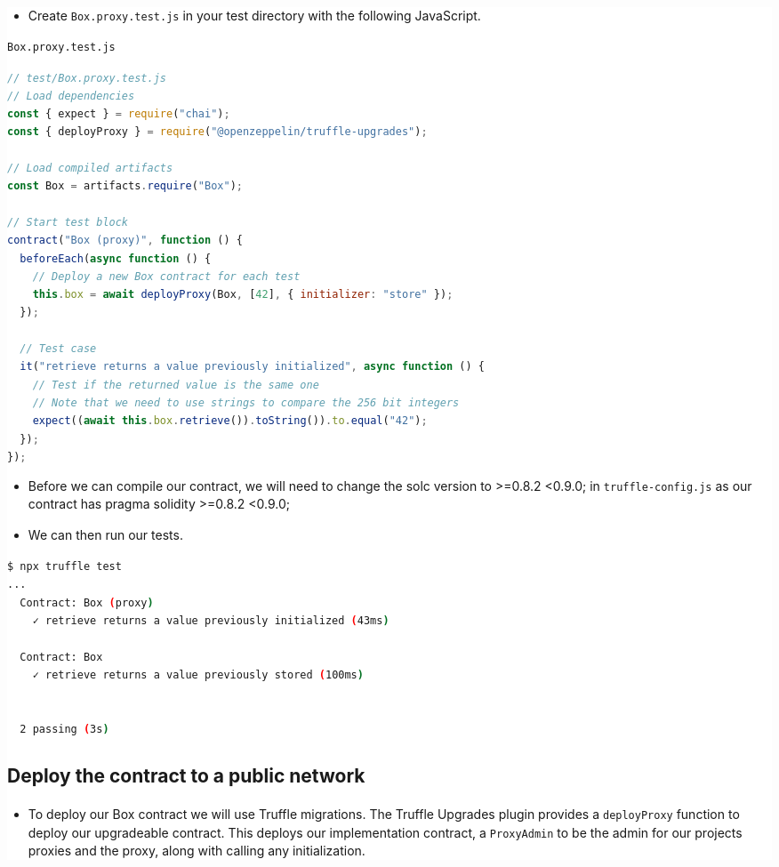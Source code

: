 - Create `Box.proxy.test.js` in your test directory with the following JavaScript.

`Box.proxy.test.js`

```js
// test/Box.proxy.test.js
// Load dependencies
const { expect } = require("chai");
const { deployProxy } = require("@openzeppelin/truffle-upgrades");

// Load compiled artifacts
const Box = artifacts.require("Box");

// Start test block
contract("Box (proxy)", function () {
  beforeEach(async function () {
    // Deploy a new Box contract for each test
    this.box = await deployProxy(Box, [42], { initializer: "store" });
  });

  // Test case
  it("retrieve returns a value previously initialized", async function () {
    // Test if the returned value is the same one
    // Note that we need to use strings to compare the 256 bit integers
    expect((await this.box.retrieve()).toString()).to.equal("42");
  });
});
```

- Before we can compile our contract, we will need to change the solc version to >=0.8.2 <0.9.0; in `truffle-config.js` as our contract has pragma solidity >=0.8.2 <0.9.0;

- We can then run our tests.

```bash
$ npx truffle test
...
  Contract: Box (proxy)
    ✓ retrieve returns a value previously initialized (43ms)

  Contract: Box
    ✓ retrieve returns a value previously stored (100ms)


  2 passing (3s)
```

## Deploy the contract to a public network

- To deploy our Box contract we will use Truffle migrations. The Truffle Upgrades plugin provides a `deployProxy` function to deploy our upgradeable contract. This deploys our implementation contract, a `ProxyAdmin` to be the admin for our projects proxies and the proxy, along with calling any initialization.
